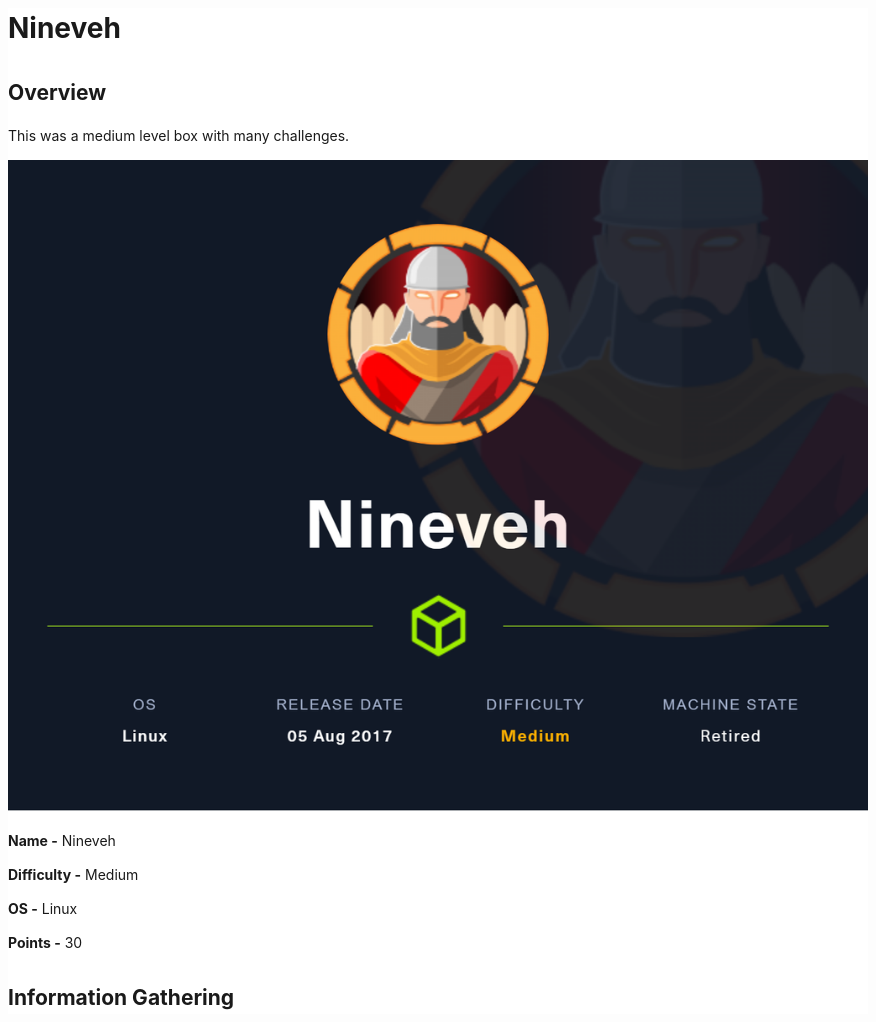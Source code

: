 # Nineveh

## Overview

This was a medium level box with many challenges.

![Nineveh.png](uploads/Nineveh.png)

**Name -** Nineveh

**Difficulty -** Medium

**OS -** Linux

**Points -** 30

## Information Gathering
